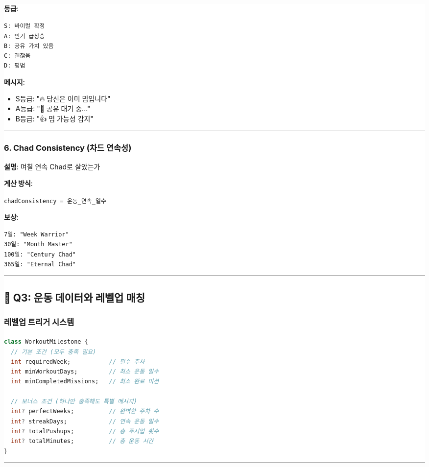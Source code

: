 **등급**:
```
S: 바이럴 확정
A: 인기 급상승
B: 공유 가치 있음
C: 괜찮음
D: 평범
```

**메시지**:
- S등급: "🔥 당신은 이미 밈입니다"
- A등급: "📱 공유 대기 중..."
- B등급: "👍 밈 가능성 감지"

---

### 6. Chad Consistency (차드 연속성)
**설명**: 며칠 연속 Chad로 살았는가

**계산 방식**:
```dart
chadConsistency = 운동_연속_일수
```

**보상**:
```
7일: "Week Warrior"
30일: "Month Master"
100일: "Century Chad"
365일: "Eternal Chad"
```

---

## 🎯 Q3: 운동 데이터와 레벨업 매칭

### 레벨업 트리거 시스템

```dart
class WorkoutMilestone {
  // 기본 조건 (모두 충족 필요)
  int requiredWeek;           // 필수 주차
  int minWorkoutDays;         // 최소 운동 일수
  int minCompletedMissions;   // 최소 완료 미션

  // 보너스 조건 (하나만 충족해도 특별 메시지)
  int? perfectWeeks;          // 완벽한 주차 수
  int? streakDays;            // 연속 운동 일수
  int? totalPushups;          // 총 푸시업 횟수
  int? totalMinutes;          // 총 운동 시간
}
```

---
